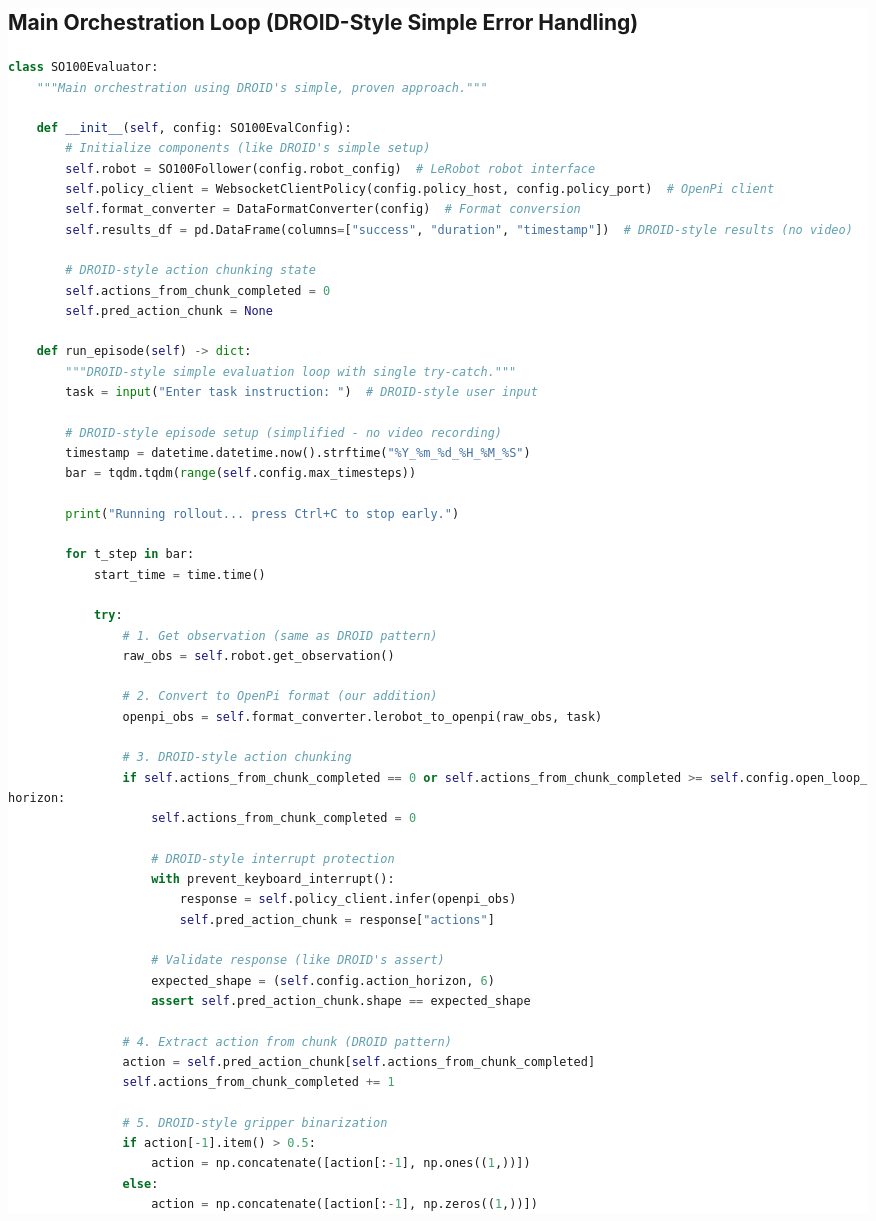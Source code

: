## Main Orchestration Loop (DROID-Style Simple Error Handling)

```python
class SO100Evaluator:
    """Main orchestration using DROID's simple, proven approach."""
    
    def __init__(self, config: SO100EvalConfig):
        # Initialize components (like DROID's simple setup)
        self.robot = SO100Follower(config.robot_config)  # LeRobot robot interface
        self.policy_client = WebsocketClientPolicy(config.policy_host, config.policy_port)  # OpenPi client
        self.format_converter = DataFormatConverter(config)  # Format conversion
        self.results_df = pd.DataFrame(columns=["success", "duration", "timestamp"])  # DROID-style results (no video)
        
        # DROID-style action chunking state
        self.actions_from_chunk_completed = 0
        self.pred_action_chunk = None
        
    def run_episode(self) -> dict:
        """DROID-style simple evaluation loop with single try-catch."""
        task = input("Enter task instruction: ")  # DROID-style user input
        
        # DROID-style episode setup (simplified - no video recording)
        timestamp = datetime.datetime.now().strftime("%Y_%m_%d_%H_%M_%S")
        bar = tqdm.tqdm(range(self.config.max_timesteps))
        
        print("Running rollout... press Ctrl+C to stop early.")
        
        for t_step in bar:
            start_time = time.time()
            
            try:
                # 1. Get observation (same as DROID pattern)
                raw_obs = self.robot.get_observation()
                
                # 2. Convert to OpenPi format (our addition)
                openpi_obs = self.format_converter.lerobot_to_openpi(raw_obs, task)
                
                # 3. DROID-style action chunking
                if self.actions_from_chunk_completed == 0 or self.actions_from_chunk_completed >= self.config.open_loop_horizon:
                    self.actions_from_chunk_completed = 0
                    
                    # DROID-style interrupt protection
                    with prevent_keyboard_interrupt():
                        response = self.policy_client.infer(openpi_obs)
                        self.pred_action_chunk = response["actions"]
                    
                    # Validate response (like DROID's assert)
                    expected_shape = (self.config.action_horizon, 6)
                    assert self.pred_action_chunk.shape == expected_shape
                
                # 4. Extract action from chunk (DROID pattern)
                action = self.pred_action_chunk[self.actions_from_chunk_completed]
                self.actions_from_chunk_completed += 1
                
                # 5. DROID-style gripper binarization
                if action[-1].item() > 0.5:
                    action = np.concatenate([action[:-1], np.ones((1,))])
                else:
                    action = np.concatenate([action[:-1], np.zeros((1,))])
```